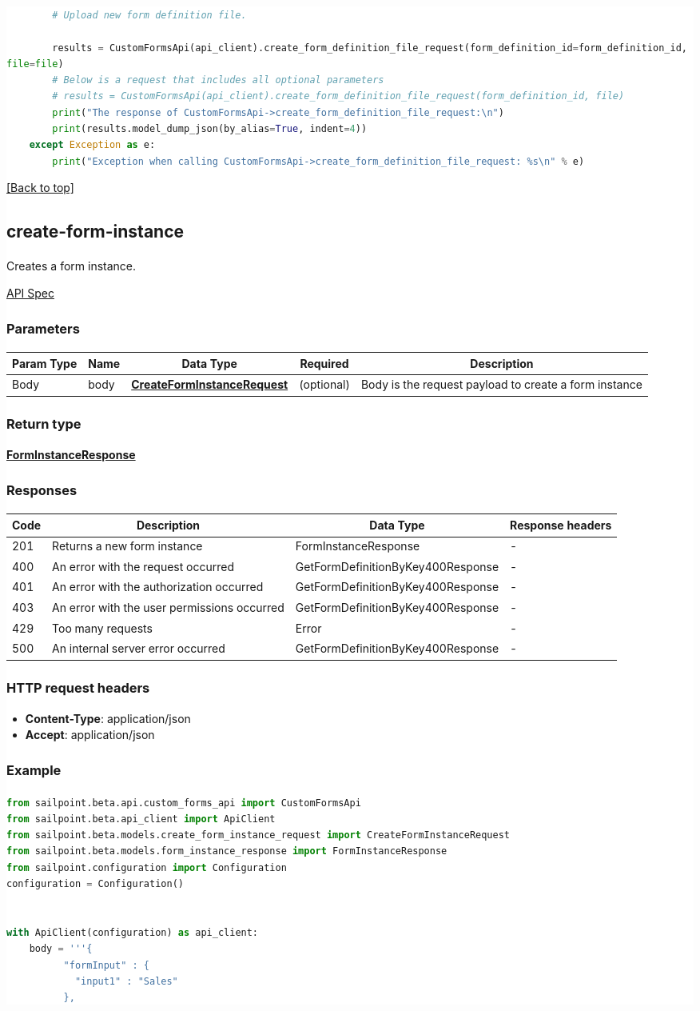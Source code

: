 ```python
        # Upload new form definition file.
        
        results = CustomFormsApi(api_client).create_form_definition_file_request(form_definition_id=form_definition_id, file=file)
        # Below is a request that includes all optional parameters
        # results = CustomFormsApi(api_client).create_form_definition_file_request(form_definition_id, file)
        print("The response of CustomFormsApi->create_form_definition_file_request:\n")
        print(results.model_dump_json(by_alias=True, indent=4))
    except Exception as e:
        print("Exception when calling CustomFormsApi->create_form_definition_file_request: %s\n" % e)
```



[[Back to top]](#) 

## create-form-instance
Creates a form instance.


[API Spec](https://developer.sailpoint.com/docs/api/beta/create-form-instance)

### Parameters 

Param Type | Name | Data Type | Required  | Description
------------- | ------------- | ------------- | ------------- | ------------- 
 Body  | body | [**CreateFormInstanceRequest**](../models/create-form-instance-request) |   (optional) | Body is the request payload to create a form instance

### Return type
[**FormInstanceResponse**](../models/form-instance-response)

### Responses
Code | Description  | Data Type | Response headers |
------------- | ------------- | ------------- |------------------|
201 | Returns a new form instance | FormInstanceResponse |  -  |
400 | An error with the request occurred | GetFormDefinitionByKey400Response |  -  |
401 | An error with the authorization occurred | GetFormDefinitionByKey400Response |  -  |
403 | An error with the user permissions occurred | GetFormDefinitionByKey400Response |  -  |
429 | Too many requests | Error |  -  |
500 | An internal server error occurred | GetFormDefinitionByKey400Response |  -  |

### HTTP request headers
 - **Content-Type**: application/json
 - **Accept**: application/json

### Example

```python
from sailpoint.beta.api.custom_forms_api import CustomFormsApi
from sailpoint.beta.api_client import ApiClient
from sailpoint.beta.models.create_form_instance_request import CreateFormInstanceRequest
from sailpoint.beta.models.form_instance_response import FormInstanceResponse
from sailpoint.configuration import Configuration
configuration = Configuration()


with ApiClient(configuration) as api_client:
    body = '''{
          "formInput" : {
            "input1" : "Sales"
          },
```